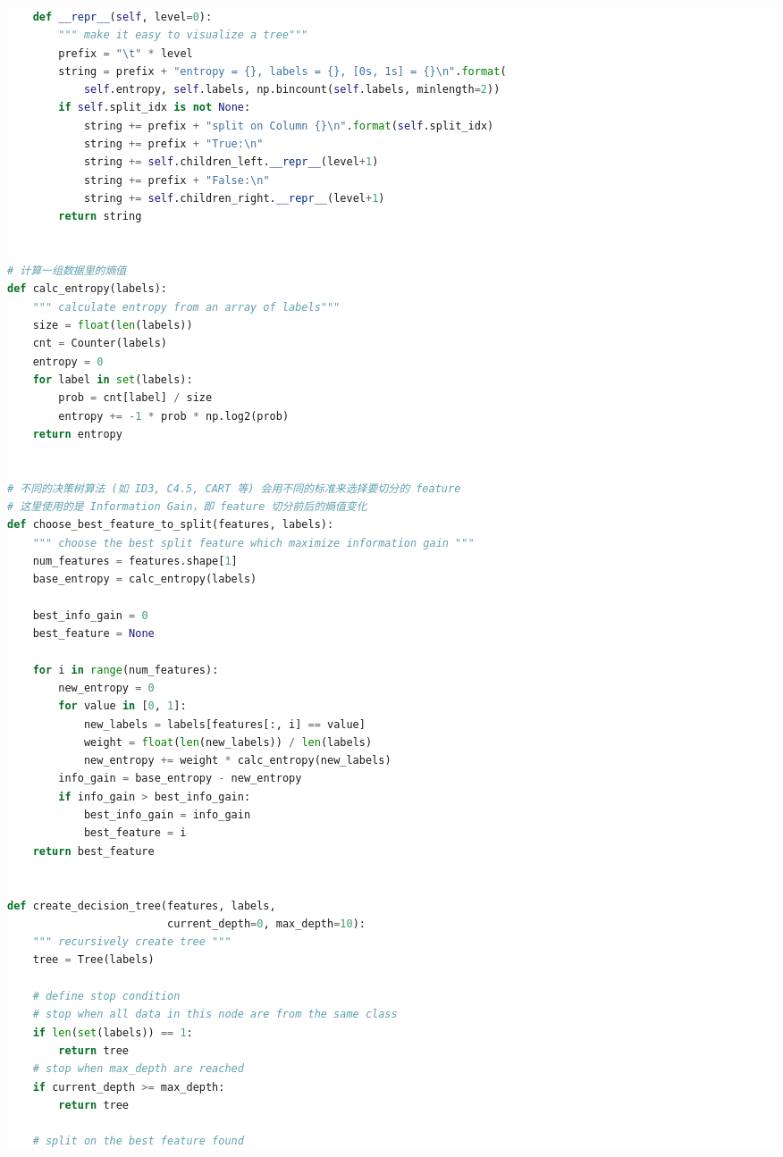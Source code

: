 ```python
    def __repr__(self, level=0):
        """ make it easy to visualize a tree"""
        prefix = "\t" * level
        string = prefix + "entropy = {}, labels = {}, [0s, 1s] = {}\n".format(
            self.entropy, self.labels, np.bincount(self.labels, minlength=2))
        if self.split_idx is not None:
            string += prefix + "split on Column {}\n".format(self.split_idx)
            string += prefix + "True:\n"
            string += self.children_left.__repr__(level+1)
            string += prefix + "False:\n"
            string += self.children_right.__repr__(level+1)
        return string


# 计算一组数据里的熵值
def calc_entropy(labels):
    """ calculate entropy from an array of labels"""
    size = float(len(labels))
    cnt = Counter(labels)
    entropy = 0
    for label in set(labels):
        prob = cnt[label] / size
        entropy += -1 * prob * np.log2(prob)
    return entropy


# 不同的决策树算法 (如 ID3, C4.5, CART 等) 会用不同的标准来选择要切分的 feature
# 这里使用的是 Information Gain，即 feature 切分前后的熵值变化
def choose_best_feature_to_split(features, labels):
    """ choose the best split feature which maximize information gain """
    num_features = features.shape[1]
    base_entropy = calc_entropy(labels)

    best_info_gain = 0 
    best_feature = None

    for i in range(num_features):
        new_entropy = 0
        for value in [0, 1]:
            new_labels = labels[features[:, i] == value]
            weight = float(len(new_labels)) / len(labels)
            new_entropy += weight * calc_entropy(new_labels)
        info_gain = base_entropy - new_entropy
        if info_gain > best_info_gain:
            best_info_gain = info_gain
            best_feature = i
    return best_feature


def create_decision_tree(features, labels, 
                         current_depth=0, max_depth=10):
    """ recursively create tree """
    tree = Tree(labels)

    # define stop condition
    # stop when all data in this node are from the same class
    if len(set(labels)) == 1:
        return tree
    # stop when max_depth are reached
    if current_depth >= max_depth:
        return tree

    # split on the best feature found
```